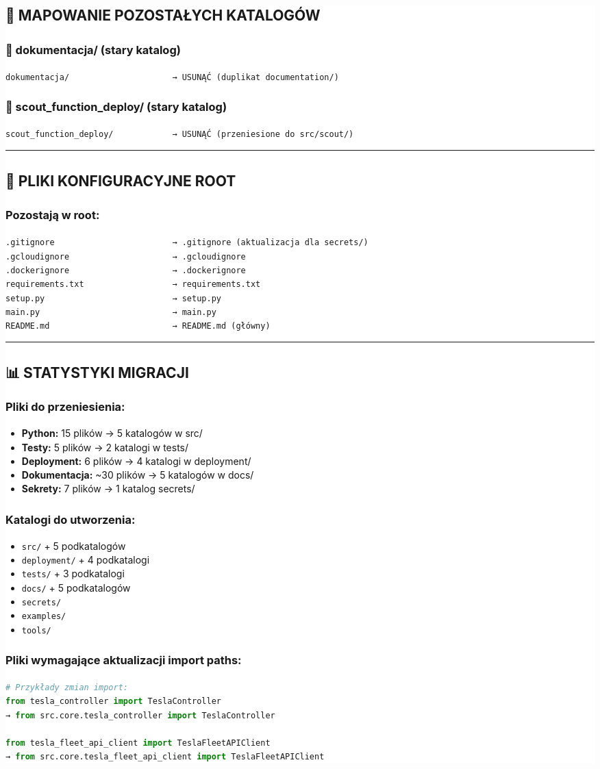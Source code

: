 
## 📁 **MAPOWANIE POZOSTAŁYCH KATALOGÓW**

### **📁 dokumentacja/ (stary katalog)**
```
dokumentacja/                     → USUNĄĆ (duplikat documentation/)
```

### **📁 scout_function_deploy/ (stary katalog)**
```
scout_function_deploy/            → USUNĄĆ (przeniesione do src/scout/)
```

---

## 🔧 **PLIKI KONFIGURACYJNE ROOT**

### **Pozostają w root:**
```
.gitignore                        → .gitignore (aktualizacja dla secrets/)
.gcloudignore                     → .gcloudignore  
.dockerignore                     → .dockerignore
requirements.txt                  → requirements.txt
setup.py                          → setup.py
main.py                           → main.py
README.md                         → README.md (główny)
```

---

## 📊 **STATYSTYKI MIGRACJI**

### **Pliki do przeniesienia:**
- **Python:** 15 plików → 5 katalogów w src/
- **Testy:** 5 plików → 2 katalogi w tests/  
- **Deployment:** 6 plików → 4 katalogi w deployment/
- **Dokumentacja:** ~30 plików → 5 katalogów w docs/
- **Sekrety:** 7 plików → 1 katalog secrets/

### **Katalogi do utworzenia:**
- `src/` + 5 podkatalogów
- `deployment/` + 4 podkatalogi  
- `tests/` + 3 podkatalogi
- `docs/` + 5 podkatalogów
- `secrets/`
- `examples/`
- `tools/`

### **Pliki wymagające aktualizacji import paths:**
```python
# Przykłady zmian import:
from tesla_controller import TeslaController
→ from src.core.tesla_controller import TeslaController

from tesla_fleet_api_client import TeslaFleetAPIClient  
→ from src.core.tesla_fleet_api_client import TeslaFleetAPIClient
```
